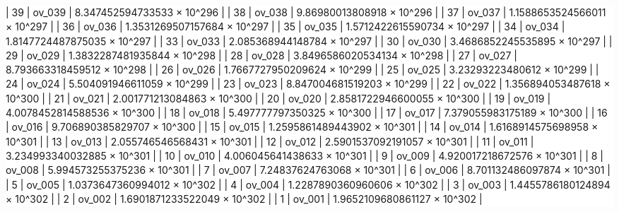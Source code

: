 | 39 | ov_039 | 8.347452594733533 × 10^296 |
| 38 | ov_038 | 9.86980013808918 × 10^296 |
| 37 | ov_037 | 1.1588653524566011 × 10^297 |
| 36 | ov_036 | 1.3531269507157684 × 10^297 |
| 35 | ov_035 | 1.5712422615590734 × 10^297 |
| 34 | ov_034 | 1.8147724487875035 × 10^297 |
| 33 | ov_033 | 2.085368944148784 × 10^297 |
| 30 | ov_030 | 3.4686852245535895 × 10^297 |
| 29 | ov_029 | 1.3832287481935844 × 10^298 |
| 28 | ov_028 | 3.8496586020534134 × 10^298 |
| 27 | ov_027 | 8.793663318459512 × 10^298 |
| 26 | ov_026 | 1.7667727950209624 × 10^299 |
| 25 | ov_025 | 3.23293223480612 × 10^299 |
| 24 | ov_024 | 5.504091946611059 × 10^299 |
| 23 | ov_023 | 8.847004681519203 × 10^299 |
| 22 | ov_022 | 1.356894053487618 × 10^300 |
| 21 | ov_021 | 2.001771213084863 × 10^300 |
| 20 | ov_020 | 2.8581722946600055 × 10^300 |
| 19 | ov_019 | 4.0078452814588536 × 10^300 |
| 18 | ov_018 | 5.497777797350325 × 10^300 |
| 17 | ov_017 | 7.379055983175189 × 10^300 |
| 16 | ov_016 | 9.706890385829707 × 10^300 |
| 15 | ov_015 | 1.2595861489443902 × 10^301 |
| 14 | ov_014 | 1.6168914575698958 × 10^301 |
| 13 | ov_013 | 2.055746546568431 × 10^301 |
| 12 | ov_012 | 2.5901537092191057 × 10^301 |
| 11 | ov_011 | 3.234993340032885 × 10^301 |
| 10 | ov_010 | 4.006045641438633 × 10^301 |
| 9 | ov_009 | 4.920017218672576 × 10^301 |
| 8 | ov_008 | 5.994573255375236 × 10^301 |
| 7 | ov_007 | 7.24837624763068 × 10^301 |
| 6 | ov_006 | 8.701132486097874 × 10^301 |
| 5 | ov_005 | 1.0373647360994012 × 10^302 |
| 4 | ov_004 | 1.2287890360960606 × 10^302 |
| 3 | ov_003 | 1.4455786180124894 × 10^302 |
| 2 | ov_002 | 1.6901871233522049 × 10^302 |
| 1 | ov_001 | 1.9652109680861127 × 10^302 |

